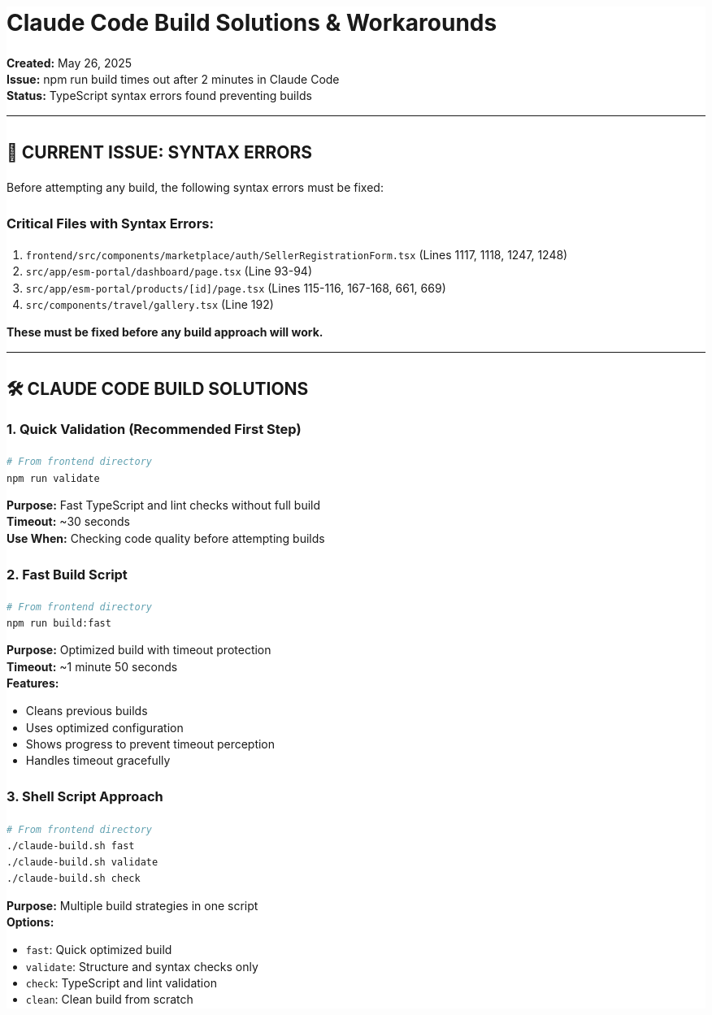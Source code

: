# Claude Code Build Solutions & Workarounds

**Created:** May 26, 2025  
**Issue:** npm run build times out after 2 minutes in Claude Code  
**Status:** TypeScript syntax errors found preventing builds

---

## 🚨 **CURRENT ISSUE: SYNTAX ERRORS**

Before attempting any build, the following syntax errors must be fixed:

### **Critical Files with Syntax Errors:**
1. `frontend/src/components/marketplace/auth/SellerRegistrationForm.tsx` (Lines 1117, 1118, 1247, 1248)
2. `src/app/esm-portal/dashboard/page.tsx` (Line 93-94)
3. `src/app/esm-portal/products/[id]/page.tsx` (Lines 115-116, 167-168, 661, 669)
4. `src/components/travel/gallery.tsx` (Line 192)

**These must be fixed before any build approach will work.**

---

## 🛠️ **CLAUDE CODE BUILD SOLUTIONS**

### **1. Quick Validation (Recommended First Step)**
```bash
# From frontend directory
npm run validate
```
**Purpose:** Fast TypeScript and lint checks without full build  
**Timeout:** ~30 seconds  
**Use When:** Checking code quality before attempting builds

### **2. Fast Build Script**
```bash
# From frontend directory
npm run build:fast
```
**Purpose:** Optimized build with timeout protection  
**Timeout:** ~1 minute 50 seconds  
**Features:**
- Cleans previous builds
- Uses optimized configuration
- Shows progress to prevent timeout perception
- Handles timeout gracefully

### **3. Shell Script Approach**
```bash
# From frontend directory
./claude-build.sh fast
./claude-build.sh validate
./claude-build.sh check
```
**Purpose:** Multiple build strategies in one script  
**Options:**
- `fast`: Quick optimized build
- `validate`: Structure and syntax checks only
- `check`: TypeScript and lint validation
- `clean`: Clean build from scratch
